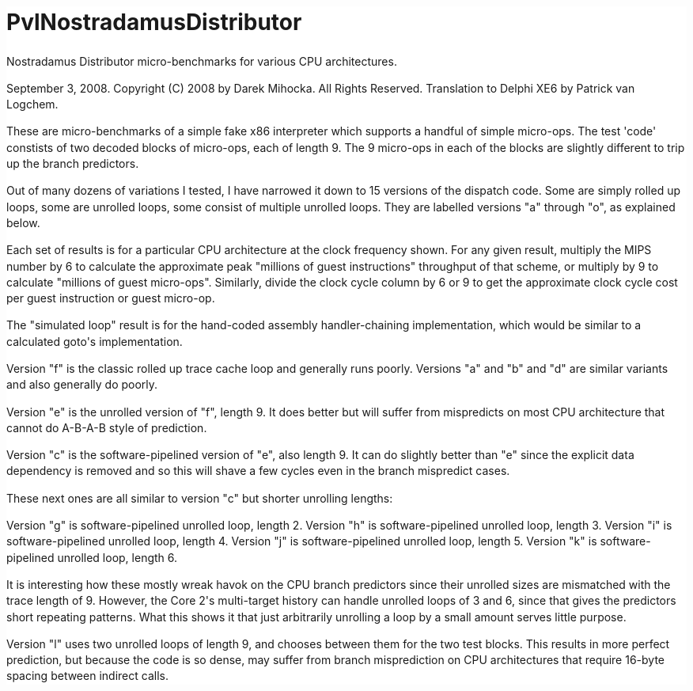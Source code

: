 # PvlNostradamusDistributor

Nostradamus Distributor micro-benchmarks for various CPU architectures.

September 3, 2008.
Copyright (C) 2008 by Darek Mihocka. All Rights Reserved.
Translation to Delphi XE6 by Patrick van Logchem.

These are micro-benchmarks of a simple fake x86 interpreter which supports a
handful of simple micro-ops. The test 'code' constists of two decoded blocks
of micro-ops, each of length 9. The 9 micro-ops in each of the blocks are
slightly different to trip up the branch predictors.

Out of many dozens of variations I tested, I have narrowed it down to 15
versions of the dispatch code. Some are simply rolled up loops, some are
unrolled loops, some consist of multiple unrolled loops. They are labelled
versions "a" through "o", as explained below.

Each set of results is for a particular CPU architecture at the clock frequency
shown. For any given result, multiply the MIPS number by 6 to calculate the
approximate peak "millions of guest instructions" throughput of that scheme,
or multiply by 9 to calculate "millions of guest micro-ops". Similarly, divide
the clock cycle column by 6 or 9 to get the approximate clock cycle cost per
guest instruction or guest micro-op.

The "simulated loop" result is for the hand-coded assembly handler-chaining
implementation, which would be similar to a calculated goto's implementation.

Version "f" is the classic rolled up trace cache loop and generally runs
poorly. Versions "a" and "b" and "d" are similar variants and also generally
do poorly.

Version "e" is the unrolled version of "f", length 9. It does better but will
suffer from mispredicts on most CPU architecture that cannot do A-B-A-B style
of prediction.

Version "c" is the software-pipelined version of "e", also length 9. It can do
slightly better than "e" since the explicit data dependency is removed and so
this will shave a few cycles even in the branch mispredict cases.

These next ones are all similar to version "c" but shorter unrolling lengths:

Version "g" is software-pipelined unrolled loop, length 2.
Version "h" is software-pipelined unrolled loop, length 3.
Version "i" is software-pipelined unrolled loop, length 4.
Version "j" is software-pipelined unrolled loop, length 5.
Version "k" is software-pipelined unrolled loop, length 6.

It is interesting how these mostly wreak havok on the CPU branch predictors
since their unrolled sizes are mismatched with the trace length of 9. However,
the Core 2's multi-target history can handle unrolled loops of 3 and 6, since
that gives the predictors short repeating patterns. What this shows it that
just arbitrarily unrolling a loop by a small amount serves little purpose.

Version "l" uses two unrolled loops of length 9, and chooses between them for
the two test blocks. This results in more perfect prediction, but because the
code is so dense, may suffer from branch misprediction on CPU architectures
that require 16-byte spacing between indirect calls.
